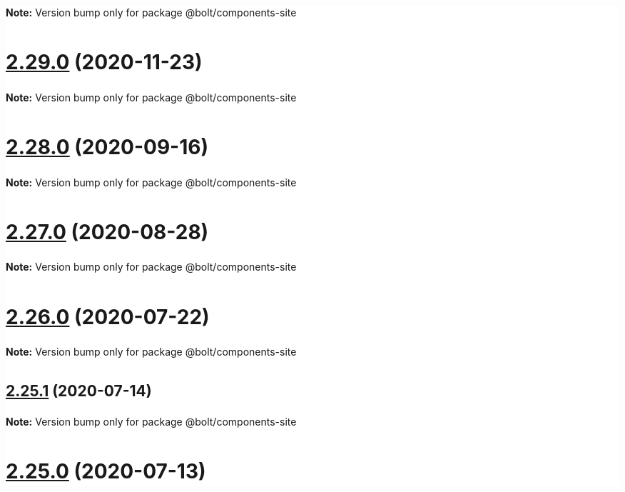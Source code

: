 **Note:** Version bump only for package @bolt/components-site





# [2.29.0](https://github.com/bolt-design-system/bolt/tree/master/packages/components/bolt-site/compare/v2.28.0...v2.29.0) (2020-11-23)

**Note:** Version bump only for package @bolt/components-site





# [2.28.0](https://github.com/bolt-design-system/bolt/tree/master/packages/components/bolt-site/compare/v2.27.1...v2.28.0) (2020-09-16)

**Note:** Version bump only for package @bolt/components-site





# [2.27.0](https://github.com/bolt-design-system/bolt/tree/master/packages/components/bolt-site/compare/v2.27.0-alpha-calculator-2...v2.27.0) (2020-08-28)

**Note:** Version bump only for package @bolt/components-site





# [2.26.0](https://github.com/bolt-design-system/bolt/tree/master/packages/components/bolt-site/compare/v2.25.1...v2.26.0) (2020-07-22)

**Note:** Version bump only for package @bolt/components-site





## [2.25.1](https://github.com/bolt-design-system/bolt/tree/master/packages/components/bolt-site/compare/v2.25.0...v2.25.1) (2020-07-14)

**Note:** Version bump only for package @bolt/components-site





# [2.25.0](https://github.com/bolt-design-system/bolt/tree/master/packages/components/bolt-site/compare/v2.22.2...v2.25.0) (2020-07-13)
